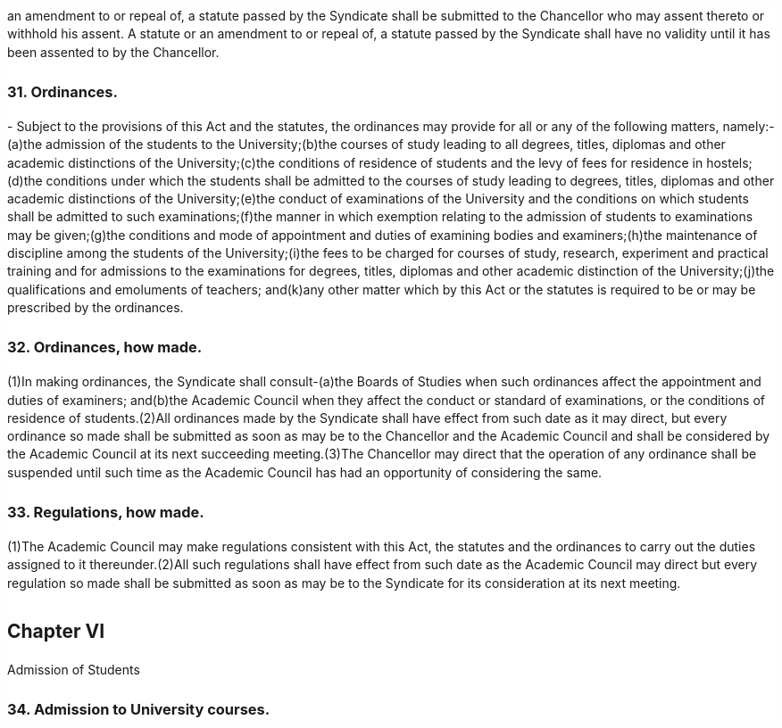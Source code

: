 an amendment to or repeal of, a statute passed by the Syndicate shall be
submitted to the Chancellor who may assent thereto or withhold his assent. A
statute or an amendment to or repeal of, a statute passed by the Syndicate
shall have no validity until it has been assented to by the Chancellor.

### 31. Ordinances.

\- Subject to the provisions of this Act and the statutes, the ordinances may
provide for all or any of the following matters, namely:-(a)the admission of
the students to the University;(b)the courses of study leading to all degrees,
titles, diplomas and other academic distinctions of the University;(c)the
conditions of residence of students and the levy of fees for residence in
hostels;(d)the conditions under which the students shall be admitted to the
courses of study leading to degrees, titles, diplomas and other academic
distinctions of the University;(e)the conduct of examinations of the
University and the conditions on which students shall be admitted to such
examinations;(f)the manner in which exemption relating to the admission of
students to examinations may be given;(g)the conditions and mode of
appointment and duties of examining bodies and examiners;(h)the maintenance of
discipline among the students of the University;(i)the fees to be charged for
courses of study, research, experiment and practical training and for
admissions to the examinations for degrees, titles, diplomas and other
academic distinction of the University;(j)the qualifications and emoluments of
teachers; and(k)any other matter which by this Act or the statutes is required
to be or may be prescribed by the ordinances.

### 32. Ordinances, how made.

(1)In making ordinances, the Syndicate shall consult-(a)the Boards of Studies
when such ordinances affect the appointment and duties of examiners; and(b)the
Academic Council when they affect the conduct or standard of examinations, or
the conditions of residence of students.(2)All ordinances made by the
Syndicate shall have effect from such date as it may direct, but every
ordinance so made shall be submitted as soon as may be to the Chancellor and
the Academic Council and shall be considered by the Academic Council at its
next succeeding meeting.(3)The Chancellor may direct that the operation of any
ordinance shall be suspended until such time as the Academic Council has had
an opportunity of considering the same.

### 33. Regulations, how made.

(1)The Academic Council may make regulations consistent with this Act, the
statutes and the ordinances to carry out the duties assigned to it
thereunder.(2)All such regulations shall have effect from such date as the
Academic Council may direct but every regulation so made shall be submitted as
soon as may be to the Syndicate for its consideration at its next meeting.

## Chapter VI  
Admission of Students

### 34. Admission to University courses.
